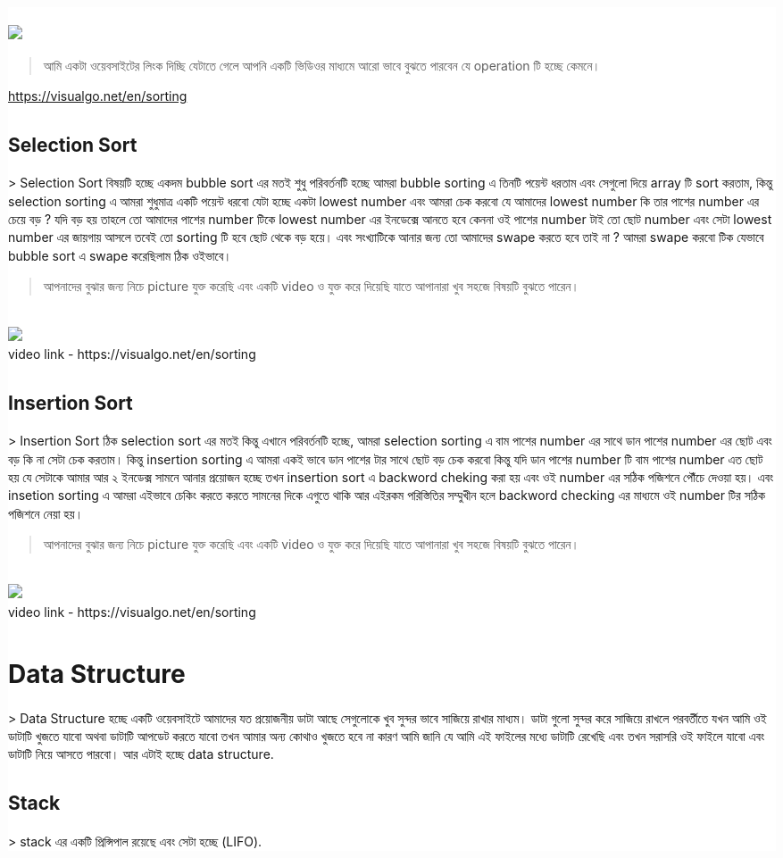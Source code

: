</br>
<img src="https://www.programiz.com/sites/tutorial2program/files/Bubble-sort-3.png">

> আমি একটা ওয়েবসাইটের লিংক দিচ্ছি যেটাতে গেলে আপনি একটি ভিডিওর মাধ্যমে আরো ভাবে বুঝতে পারবেন যে operation টি হচ্ছে কেমনে।

https://visualgo.net/en/sorting

<h2>Selection Sort</h2>
> Selection Sort বিষয়টি হচ্ছে একদম bubble sort এর মতই শুধু পরিবর্তনটি হচ্ছে আমরা bubble sorting এ তিনটি পয়েন্ট ধরতাম এবং সেগুলো দিয়ে array টি sort করতাম, কিন্তু selection sorting এ আমরা শুধুমাত্র একটি পয়েন্ট ধরবো যেটা হচ্ছে একটা lowest number এবং আমরা চেক করবো যে আমাদের lowest number কি তার পাশের number এর চেয়ে বড় ? যদি বড় হয় তাহলে তো আমাদের পাশের number টিকে lowest number এর ইনডেক্সে আনতে হবে কেননা ওই পাশের number টাই তো ছোট number এবং সেটা lowest number এর জায়গায় আসলে তবেই তো sorting টি হবে ছোট থেকে বড় হয়ে। এবং সংখ্যাটিকে আনার জন্য তো আমাদের swape করতে হবে তাই না ? আমরা swape করবো টিক যেভাবে bubble sort এ swape করেছিলাম ঠিক ওইভাবে।

> আপনাদের বুঝার জন্য নিচে picture যুক্ত করেছি এবং একটি video ও যুক্ত করে দিয়েছি যাতে আপানারা খুব সহজে বিষয়টি বুঝতে পারেন।

</br>
<img src="https://scaler.com/topics/images/selection-sort-example.webp">

</br>
video link - https://visualgo.net/en/sorting

<h2>Insertion Sort</h2>
> Insertion Sort ঠিক selection sort এর মতই কিন্তু এখানে পরিবর্তনটি হচ্ছে, আমরা selection sorting এ বাম পাশের number এর সাথে ডান পাশের number এর ছোট এবং বড় কি না সেটা চেক করতাম। কিন্তু insertion sorting এ আমরা একই ভাবে ডান পাশের টার সাথে ছোট বড় চেক করবো কিন্তু যদি ডান পাশের number টি বাম পাশের number এত ছোট হয় যে সেটাকে আমার আর ২ ইনডেক্স সামনে আনার প্রয়োজন হচ্ছে তখন insertion sort এ backword cheking করা হয় এবং ওই number এর সঠিক পজিশনে পৌঁচে দেওয়া হয়। এবং insetion sorting এ আমরা এইভাবে চেকিং করতে করতে সামনের দিকে এগুতে থাকি আর এইরকম পরিস্তিতির সম্মুখীন হলে backword checking এর মাধ্যমে ওই number টির সঠিক পজিশনে নেয়া হয়।

> আপনাদের বুঝার জন্য নিচে picture যুক্ত করেছি এবং একটি video ও যুক্ত করে দিয়েছি যাতে আপানারা খুব সহজে বিষয়টি বুঝতে পারেন।

</br>
<img src="https://www.boardinfinity.com/blog/content/images/2022/11/Your-paragraph-text--1-.jpg">

</br>
video link - https://visualgo.net/en/sorting

</br>
<h1>Data Structure </h1>
> Data Structure হচ্ছে একটি ওয়েবসাইটে আমাদের যত প্রয়োজনীয় ডাটা আছে সেগুলোকে খুব সুন্দর ভাবে সাজিয়ে রাখার মাধ্যম। ডাটা গুলো সুন্দর করে সাজিয়ে রাখলে পরবর্তীতে যখন আমি ওই ডাটাটি খুজতে যাবো অথবা ডাটাটি আপডেট করতে যাবো তখন আমার অন্য কোথাও খুজতে হবে না কারণ আমি জানি যে আমি এই ফাইলের মধ্যে ডাটাটি রেখেছি এবং তখন সরাসরি ওই ফাইলে যাবো এবং ডাটাটি নিয়ে আসতে পারবো। আর এটাই হচ্ছে data structure.
</br>

<h2>Stack</h2>
> stack এর একটি প্রিন্সিপাল রয়েছে এবং সেটা হচ্ছে (LIFO).
